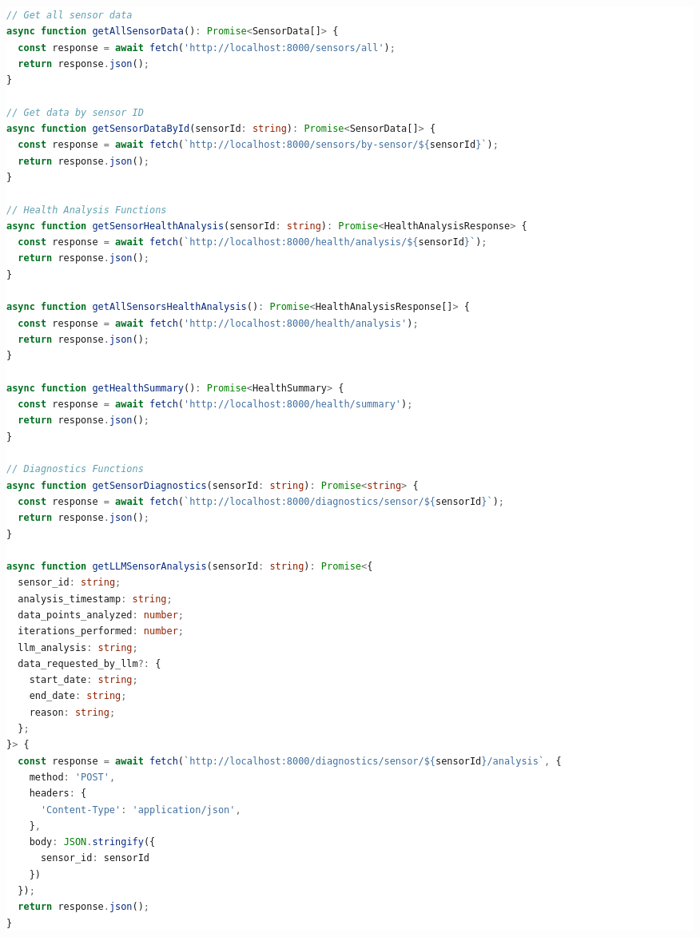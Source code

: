 ```typescript
// Get all sensor data
async function getAllSensorData(): Promise<SensorData[]> {
  const response = await fetch('http://localhost:8000/sensors/all');
  return response.json();
}

// Get data by sensor ID
async function getSensorDataById(sensorId: string): Promise<SensorData[]> {
  const response = await fetch(`http://localhost:8000/sensors/by-sensor/${sensorId}`);
  return response.json();
}

// Health Analysis Functions
async function getSensorHealthAnalysis(sensorId: string): Promise<HealthAnalysisResponse> {
  const response = await fetch(`http://localhost:8000/health/analysis/${sensorId}`);
  return response.json();
}

async function getAllSensorsHealthAnalysis(): Promise<HealthAnalysisResponse[]> {
  const response = await fetch('http://localhost:8000/health/analysis');
  return response.json();
}

async function getHealthSummary(): Promise<HealthSummary> {
  const response = await fetch('http://localhost:8000/health/summary');
  return response.json();
}

// Diagnostics Functions
async function getSensorDiagnostics(sensorId: string): Promise<string> {
  const response = await fetch(`http://localhost:8000/diagnostics/sensor/${sensorId}`);
  return response.json();
}

async function getLLMSensorAnalysis(sensorId: string): Promise<{
  sensor_id: string;
  analysis_timestamp: string;
  data_points_analyzed: number;
  iterations_performed: number;
  llm_analysis: string;
  data_requested_by_llm?: {
    start_date: string;
    end_date: string;
    reason: string;
  };
}> {
  const response = await fetch(`http://localhost:8000/diagnostics/sensor/${sensorId}/analysis`, {
    method: 'POST',
    headers: {
      'Content-Type': 'application/json',
    },
    body: JSON.stringify({
      sensor_id: sensorId
    })
  });
  return response.json();
}
```
